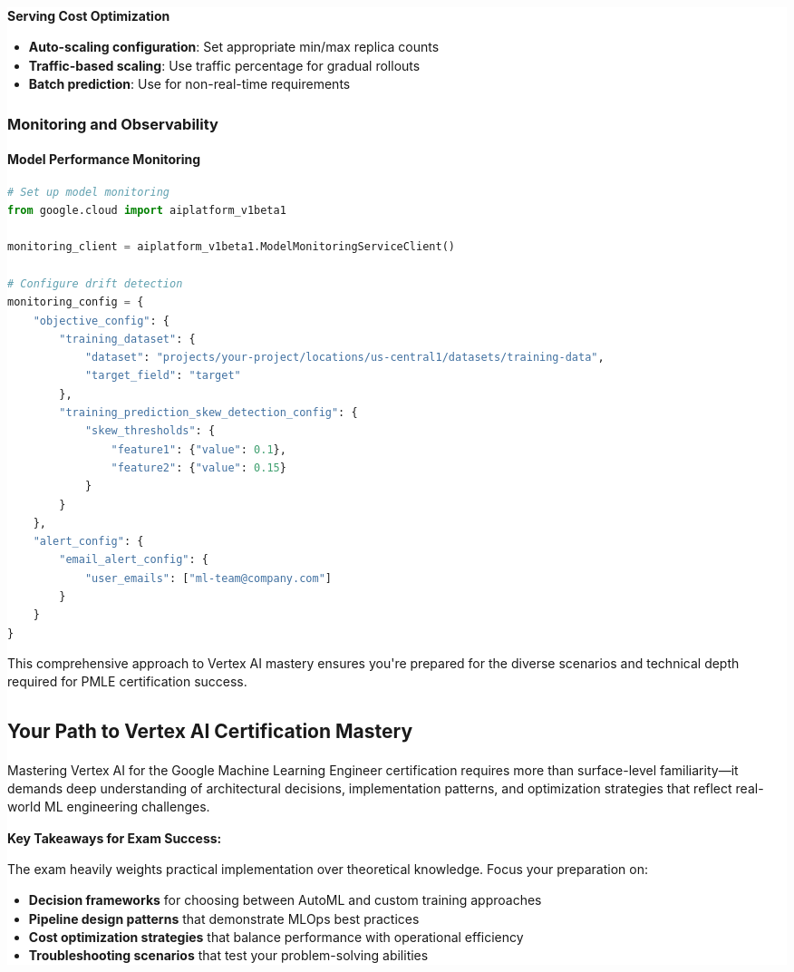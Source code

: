 **Serving Cost Optimization**

- **Auto-scaling configuration**: Set appropriate min/max replica counts
- **Traffic-based scaling**: Use traffic percentage for gradual rollouts
- **Batch prediction**: Use for non-real-time requirements

### Monitoring and Observability

**Model Performance Monitoring**

```python
# Set up model monitoring
from google.cloud import aiplatform_v1beta1

monitoring_client = aiplatform_v1beta1.ModelMonitoringServiceClient()

# Configure drift detection
monitoring_config = {
    "objective_config": {
        "training_dataset": {
            "dataset": "projects/your-project/locations/us-central1/datasets/training-data",
            "target_field": "target"
        },
        "training_prediction_skew_detection_config": {
            "skew_thresholds": {
                "feature1": {"value": 0.1},
                "feature2": {"value": 0.15}
            }
        }
    },
    "alert_config": {
        "email_alert_config": {
            "user_emails": ["ml-team@company.com"]
        }
    }
}
```

This comprehensive approach to Vertex AI mastery ensures you're prepared for the diverse scenarios and technical depth required for PMLE certification success.

## Your Path to Vertex AI Certification Mastery

Mastering Vertex AI for the Google Machine Learning Engineer certification requires more than surface-level familiarity—it demands deep understanding of architectural decisions, implementation patterns, and optimization strategies that reflect real-world ML engineering challenges.

**Key Takeaways for Exam Success:**

The exam heavily weights practical implementation over theoretical knowledge. Focus your preparation on:

- **Decision frameworks** for choosing between AutoML and custom training approaches
- **Pipeline design patterns** that demonstrate MLOps best practices
- **Cost optimization strategies** that balance performance with operational efficiency
- **Troubleshooting scenarios** that test your problem-solving abilities
